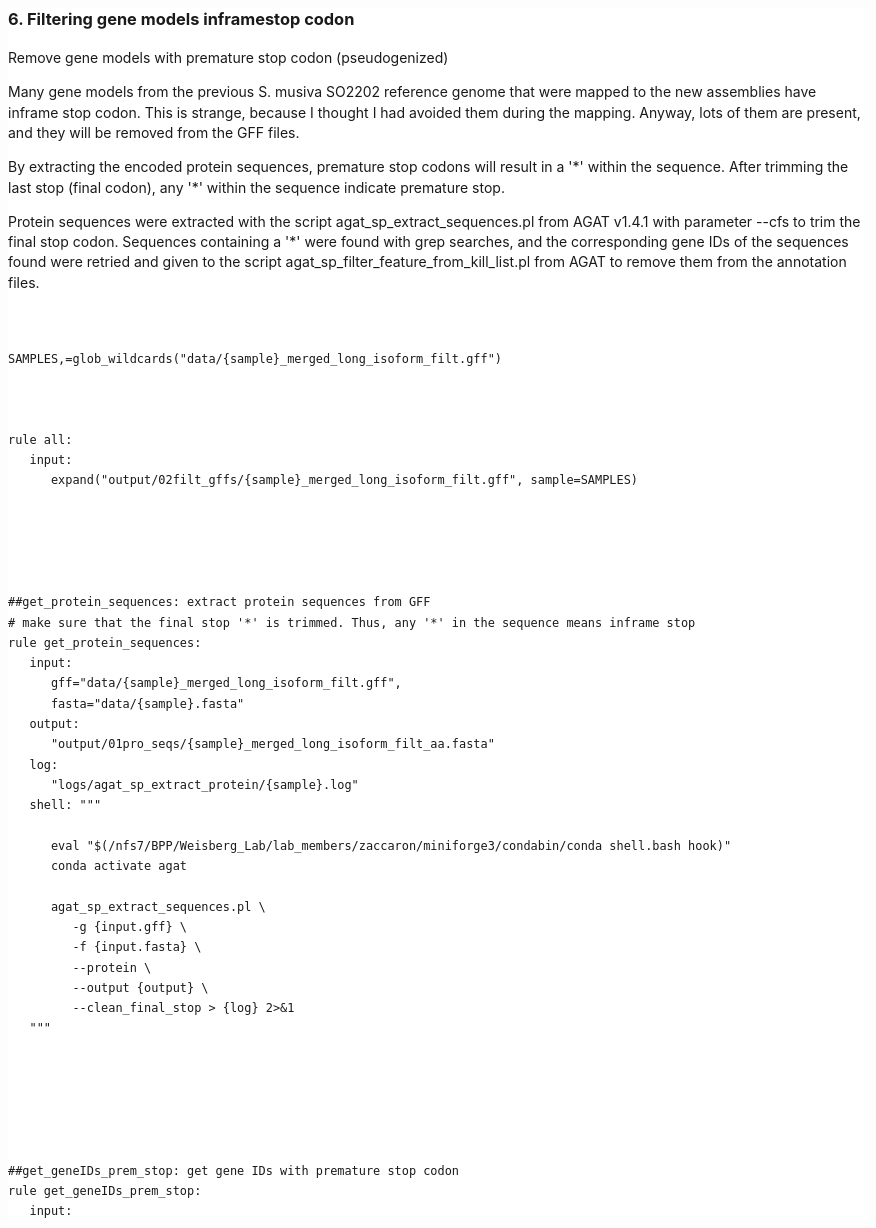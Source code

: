 ### 6. Filtering gene models inframestop codon

Remove gene models with premature stop codon (pseudogenized)


Many gene models from the previous S. musiva SO2202 reference genome that were mapped to the new assemblies have inframe stop codon. This is strange, because I thought I had avoided them during the mapping. Anyway, lots of them are present, and they will be removed from the GFF files.


By extracting the encoded protein sequences, premature stop codons will result in a '\*' within the sequence. After trimming the last stop (final codon), any '\*' within the sequence indicate premature stop.


Protein sequences were extracted with the script agat_sp_extract_sequences.pl from AGAT v1.4.1 with parameter --cfs to trim the final stop codon. Sequences containing a '*' were found with grep searches, and the corresponding gene IDs of the sequences found were retried and given to the script agat_sp_filter_feature_from_kill_list.pl from AGAT to remove them from the annotation files.

```


SAMPLES,=glob_wildcards("data/{sample}_merged_long_isoform_filt.gff")



rule all:
   input:
      expand("output/02filt_gffs/{sample}_merged_long_isoform_filt.gff", sample=SAMPLES)





##get_protein_sequences: extract protein sequences from GFF
# make sure that the final stop '*' is trimmed. Thus, any '*' in the sequence means inframe stop
rule get_protein_sequences:
   input:
      gff="data/{sample}_merged_long_isoform_filt.gff",
      fasta="data/{sample}.fasta"
   output:
      "output/01pro_seqs/{sample}_merged_long_isoform_filt_aa.fasta"
   log:
      "logs/agat_sp_extract_protein/{sample}.log"
   shell: """

      eval "$(/nfs7/BPP/Weisberg_Lab/lab_members/zaccaron/miniforge3/condabin/conda shell.bash hook)"
      conda activate agat

      agat_sp_extract_sequences.pl \
         -g {input.gff} \
         -f {input.fasta} \
         --protein \
         --output {output} \
         --clean_final_stop > {log} 2>&1
   """






##get_geneIDs_prem_stop: get gene IDs with premature stop codon
rule get_geneIDs_prem_stop:
   input:
```